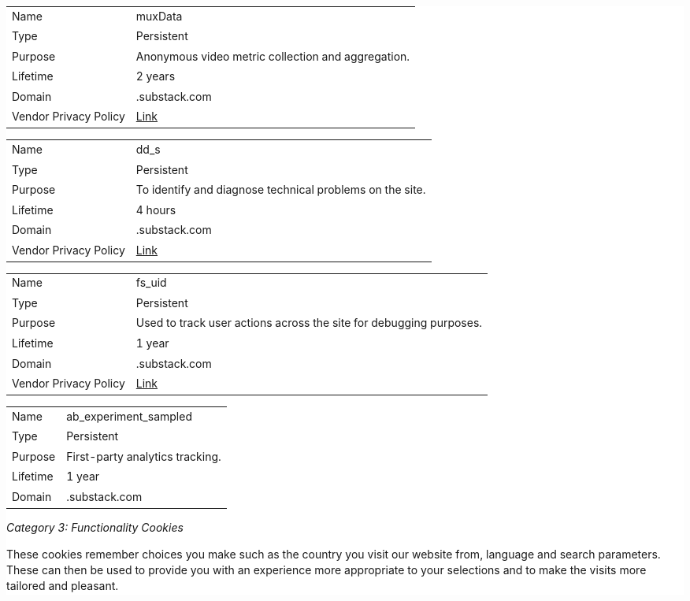 |     |     |
| --- | --- |
| Name | muxData |
| Type | Persistent |
| Purpose | Anonymous video metric collection and aggregation. |
| Lifetime | 2 years |
| Domain | .substack.com |
| Vendor Privacy Policy | [Link](https://policies.google.com/technologies/cookies) |

|     |     |
| --- | --- |
| Name | dd\_s |
| Type | Persistent |
| Purpose | To identify and diagnose technical problems on the site. |
| Lifetime | 4 hours |
| Domain | .substack.com |
| Vendor Privacy Policy | [Link](https://www.datadoghq.com/legal/cookies/) |

|     |     |
| --- | --- |
| Name | fs\_uid |
| Type | Persistent |
| Purpose | Used to track user actions across the site for debugging purposes. |
| Lifetime | 1 year |
| Domain | .substack.com |
| Vendor Privacy Policy | [Link](https://www.fullstory.com/legal/cookie-policy/) |

|     |     |
| --- | --- |
| Name | ab\_experiment\_sampled |
| Type | Persistent |
| Purpose | First-party analytics tracking. |
| Lifetime | 1 year |
| Domain | .substack.com |

_Category 3: Functionality Cookies_

These cookies remember choices you make such as the country you visit our website from, language and search parameters. These can then be used to provide you with an experience more appropriate to your selections and to make the visits more tailored and pleasant.
